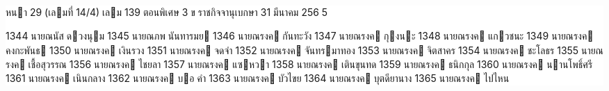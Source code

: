  หนา    29 (เลมที่    14/4) 
เลม   139   ตอนพิเศษ   3   ข ราชกิจจานุเบกษา 31   มีนาคม   256 5 
 
 
 1344 นายณนัส  ดวงนุม 
 1345 นายณภพ  นันทารมย 
 1346 นายณรงค  กันทะวัง 
 1347 นายณรงค  กุงนะ 
 1348 นายณรงค  แกวชนะ 
 1349 นายณรงค  คงกะพันธ 
 1350 นายณรงค  เงินรวง 
 1351 นายณรงค  จดจํา 
 1352 นายณรงค  จันทรมาทอง 
 1353 นายณรงค  จิตสาคร 
 1354 นายณรงค  ชะโลธร 
 1355 นายณรงค  เชื้อสุวรรณ 
 1356 นายณรงค  ไชยลา 
 1357 นายณรงค  แซหวา 
 1358 นายณรงค  เตินขุนทด 
 1359 นายณรงค  ธนิกกุล 
 1360 นายณรงค  นานโพธิ์ศรี 
 1361 นายณรงค  เนินกลาง 
 1362 นายณรงค  บอ    คํา 
 1363 นายณรงค  บัวไขย 
 1364 นายณรงค  บุตดียานาง 
 1365 นายณรงค  ไปไหน 

